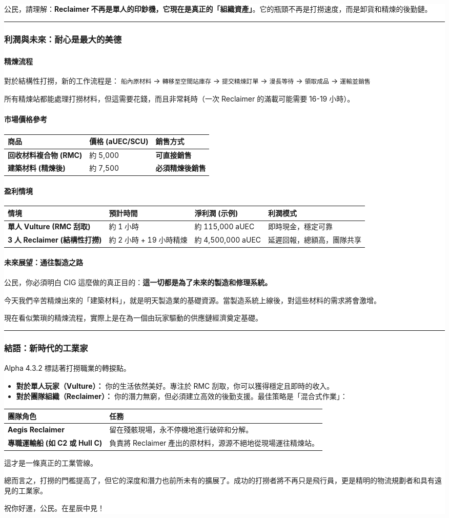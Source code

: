 公民，請理解：**Reclaimer 不再是單人的印鈔機，它現在是真正的「組織資產」**。它的瓶頸不再是打撈速度，而是卸貨和精煉的後勤鏈。

---

### 利潤與未來：耐心是最大的美德

#### 精煉流程

對於結構性打撈，新的工作流程是：
`船內原材料` → `轉移至空間站庫存` → `提交精煉訂單` → `漫長等待` → `領取成品` → `運輸並銷售`

所有精煉站都能處理打撈材料，但這需要花錢，而且非常耗時（一次 Reclaimer 的滿載可能需要 16-19 小時）。

#### 市場價格參考

| 商品                     | 價格 (aUEC/SCU) | 銷售方式           |
| :----------------------- | :-------------- | :----------------- |
| **回收材料複合物 (RMC)** | 約 5,000        | **可直接銷售**     |
| **建築材料 (精煉後)**    | 約 7,500        | **必須精煉後銷售** |

#### 盈利情境

| 情境                            | 預計時間                | 淨利潤 (示例)     | 利潤模式                   |
| :------------------------------ | :---------------------- | :---------------- | :------------------------- |
| **單人 Vulture (RMC 刮取)**     | 約 1 小時               | 約 115,000 aUEC   | 即時現金，穩定可靠         |
| **3 人 Reclaimer (結構性打撈)** | 約 2 小時 + 19 小時精煉 | 約 4,500,000 aUEC | 延遲回報，總額高，團隊共享 |

#### 未來展望：通往製造之路

公民，你必須明白 CIG 這麼做的真正目的：**這一切都是為了未來的製造和修理系統。**

今天我們辛苦精煉出來的「建築材料」，就是明天製造業的基礎資源。當製造系統上線後，對這些材料的需求將會激增。

現在看似繁瑣的精煉流程，實際上是在為一個由玩家驅動的供應鏈經濟奠定基礎。

---

### 結語：新時代的工業家

Alpha 4.3.2 標誌著打撈職業的轉捩點。

- **對於單人玩家（Vulture）：** 你的生活依然美好。專注於 RMC 刮取，你可以獲得穩定且即時的收入。
- **對於團隊組織（Reclaimer）：** 你的潛力無窮，但必須建立高效的後勤支援。最佳策略是「混合式作業」：

| 團隊角色                         | 任務                                                        |
| :------------------------------- | :---------------------------------------------------------- |
| **Aegis Reclaimer**              | 留在殘骸現場，永不停機地進行破碎和分解。                    |
| **專職運輸船 (如 C2 或 Hull C)** | 負責將 Reclaimer 產出的原材料，源源不絕地從現場運往精煉站。 |

這才是一條真正的工業管線。

總而言之，打撈的門檻提高了，但它的深度和潛力也前所未有的擴展了。成功的打撈者將不再只是飛行員，更是精明的物流規劃者和具有遠見的工業家。

祝你好運，公民。在星辰中見！
